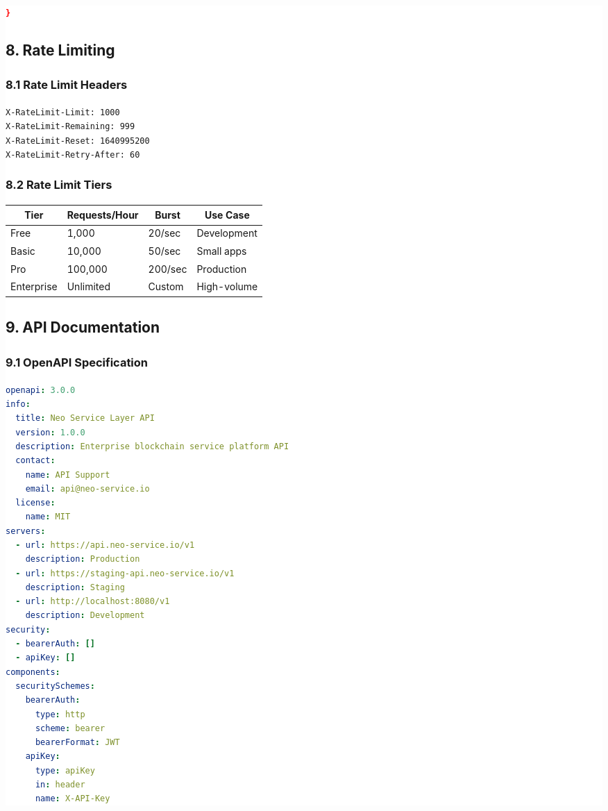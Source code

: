 ```json
}
```

## 8. Rate Limiting

### 8.1 Rate Limit Headers

```http
X-RateLimit-Limit: 1000
X-RateLimit-Remaining: 999
X-RateLimit-Reset: 1640995200
X-RateLimit-Retry-After: 60
```

### 8.2 Rate Limit Tiers

| Tier | Requests/Hour | Burst | Use Case |
|------|--------------|-------|----------|
| Free | 1,000 | 20/sec | Development |
| Basic | 10,000 | 50/sec | Small apps |
| Pro | 100,000 | 200/sec | Production |
| Enterprise | Unlimited | Custom | High-volume |

## 9. API Documentation

### 9.1 OpenAPI Specification

```yaml
openapi: 3.0.0
info:
  title: Neo Service Layer API
  version: 1.0.0
  description: Enterprise blockchain service platform API
  contact:
    name: API Support
    email: api@neo-service.io
  license:
    name: MIT
servers:
  - url: https://api.neo-service.io/v1
    description: Production
  - url: https://staging-api.neo-service.io/v1
    description: Staging
  - url: http://localhost:8080/v1
    description: Development
security:
  - bearerAuth: []
  - apiKey: []
components:
  securitySchemes:
    bearerAuth:
      type: http
      scheme: bearer
      bearerFormat: JWT
    apiKey:
      type: apiKey
      in: header
      name: X-API-Key
```
